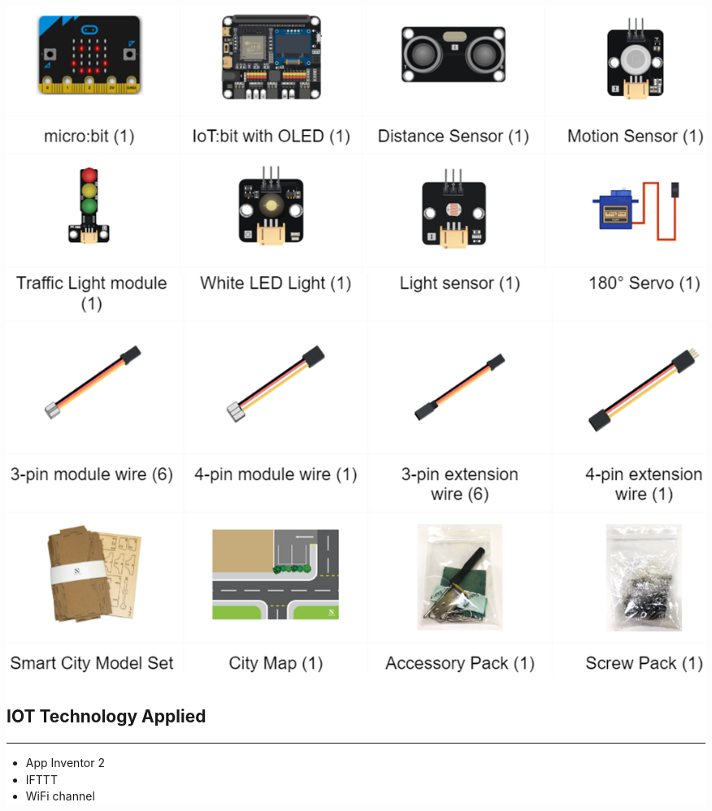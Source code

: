 ![pic_80](./images/Sc3/Sc3_part_list.png)<p>

## IOT Technology Applied
<HR>

* App Inventor 2
* IFTTT
* WiFi channel

